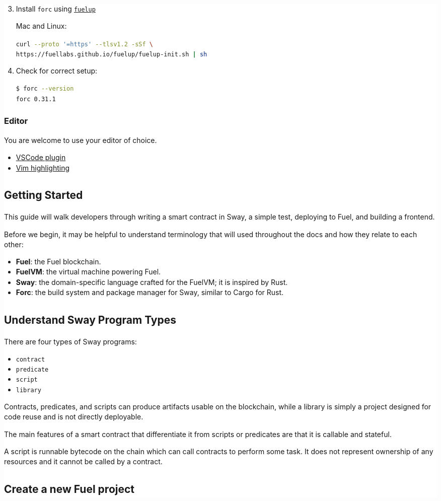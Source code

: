 3. Install `forc` using [`fuelup`](https://fuellabs.github.io/sway/v0.18.1/introduction/installation.html#installing-from-pre-compiled-binaries)

   Mac and Linux:

   ```bash
   curl --proto '=https' --tlsv1.2 -sSf \
   https://fuellabs.github.io/fuelup/fuelup-init.sh | sh
   ```

4. Check for correct setup:

   ```bash
   $ forc --version
   forc 0.31.1
   ```

### Editor

You are welcome to use your editor of choice.

- [VSCode plugin](https://marketplace.visualstudio.com/items?itemName=FuelLabs.sway-vscode-plugin)
- [Vim highlighting](https://github.com/FuelLabs/sway.vim)

## Getting Started

This guide will walk developers through writing a smart contract in Sway, a simple test, deploying to Fuel, and building a frontend.

Before we begin, it may be helpful to understand terminology that will used throughout the docs and how they relate to each other:

- **Fuel**: the Fuel blockchain.
- **FuelVM**: the virtual machine powering Fuel.
- **Sway**: the domain-specific language crafted for the FuelVM; it is inspired by Rust.
- **Forc**: the build system and package manager for Sway, similar to Cargo for Rust.

## Understand Sway Program Types

There are four types of Sway programs:

- `contract`
- `predicate`
- `script`
- `library`

Contracts, predicates, and scripts can produce artifacts usable on the blockchain, while a library is simply a project designed for code reuse and is not directly deployable.

The main features of a smart contract that differentiate it from scripts or predicates are that it is callable and stateful.

A script is runnable bytecode on the chain which can call contracts to perform some task. It does not represent ownership of any resources and it cannot be called by a contract.

## Create a new Fuel project
